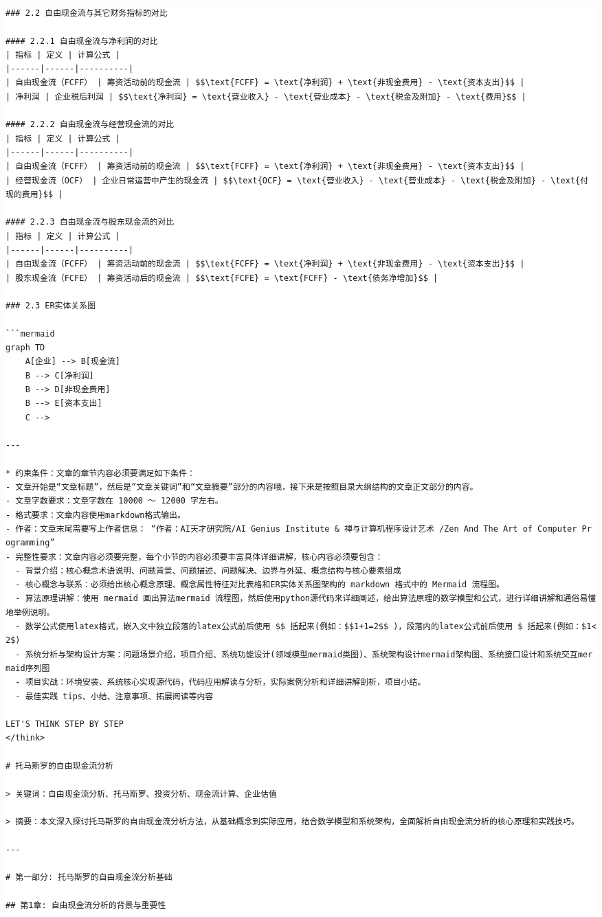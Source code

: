 ```mermaid
### 2.2 自由现金流与其它财务指标的对比

#### 2.2.1 自由现金流与净利润的对比
| 指标 | 定义 | 计算公式 |
|------|------|----------|
| 自由现金流（FCFF） | 筹资活动前的现金流 | $$\text{FCFF} = \text{净利润} + \text{非现金费用} - \text{资本支出}$$ |
| 净利润 | 企业税后利润 | $$\text{净利润} = \text{营业收入} - \text{营业成本} - \text{税金及附加} - \text{费用}$$ |

#### 2.2.2 自由现金流与经营现金流的对比
| 指标 | 定义 | 计算公式 |
|------|------|----------|
| 自由现金流（FCFF） | 筹资活动前的现金流 | $$\text{FCFF} = \text{净利润} + \text{非现金费用} - \text{资本支出}$$ |
| 经营现金流（OCF） | 企业日常运营中产生的现金流 | $$\text{OCF} = \text{营业收入} - \text{营业成本} - \text{税金及附加} - \text{付现的费用}$$ |

#### 2.2.3 自由现金流与股东现金流的对比
| 指标 | 定义 | 计算公式 |
|------|------|----------|
| 自由现金流（FCFF） | 筹资活动前的现金流 | $$\text{FCFF} = \text{净利润} + \text{非现金费用} - \text{资本支出}$$ |
| 股东现金流（FCFE） | 筹资活动后的现金流 | $$\text{FCFE} = \text{FCFF} - \text{债务净增加}$$ |

### 2.3 ER实体关系图

```mermaid
graph TD
    A[企业] --> B[现金流]
    B --> C[净利润]
    B --> D[非现金费用]
    B --> E[资本支出]
    C --> 

---

* 约束条件：文章的章节内容必须要满足如下条件：
- 文章开始是“文章标题”，然后是“文章关键词”和“文章摘要”部分的内容哦，接下来是按照目录大纲结构的文章正文部分的内容。
- 文章字数要求：文章字数在 10000 ～ 12000 字左右。
- 格式要求：文章内容使用markdown格式输出。 
- 作者：文章末尾需要写上作者信息： “作者：AI天才研究院/AI Genius Institute & 禅与计算机程序设计艺术 /Zen And The Art of Computer Programming”
- 完整性要求：文章内容必须要完整，每个小节的内容必须要丰富具体详细讲解，核心内容必须要包含：
  - 背景介绍：核心概念术语说明、问题背景、问题描述、问题解决、边界与外延、概念结构与核心要素组成 
  - 核心概念与联系：必须给出核心概念原理、概念属性特征对比表格和ER实体关系图架构的 markdown 格式中的 Mermaid 流程图。
  - 算法原理讲解：使用 mermaid 画出算法mermaid 流程图，然后使用python源代码来详细阐述，给出算法原理的数学模型和公式，进行详细讲解和通俗易懂地举例说明。
  - 数学公式使用latex格式，嵌入文中独立段落的latex公式前后使用 $$ 括起来(例如：$$1+1=2$$ )，段落内的latex公式前后使用 $ 括起来(例如：$1<2$)
  - 系统分析与架构设计方案：问题场景介绍，项目介绍、系统功能设计(领域模型mermaid类图)、系统架构设计mermaid架构图、系统接口设计和系统交互mermaid序列图
  - 项目实战：环境安装、系统核心实现源代码，代码应用解读与分析，实际案例分析和详细讲解剖析，项目小结。
  - 最佳实践 tips、小结、注意事项、拓展阅读等内容

LET'S THINK STEP BY STEP
</think>

# 托马斯罗的自由现金流分析

> 关键词：自由现金流分析、托马斯罗、投资分析、现金流计算、企业估值

> 摘要：本文深入探讨托马斯罗的自由现金流分析方法，从基础概念到实际应用，结合数学模型和系统架构，全面解析自由现金流分析的核心原理和实践技巧。

---

# 第一部分: 托马斯罗的自由现金流分析基础

## 第1章: 自由现金流分析的背景与重要性

```